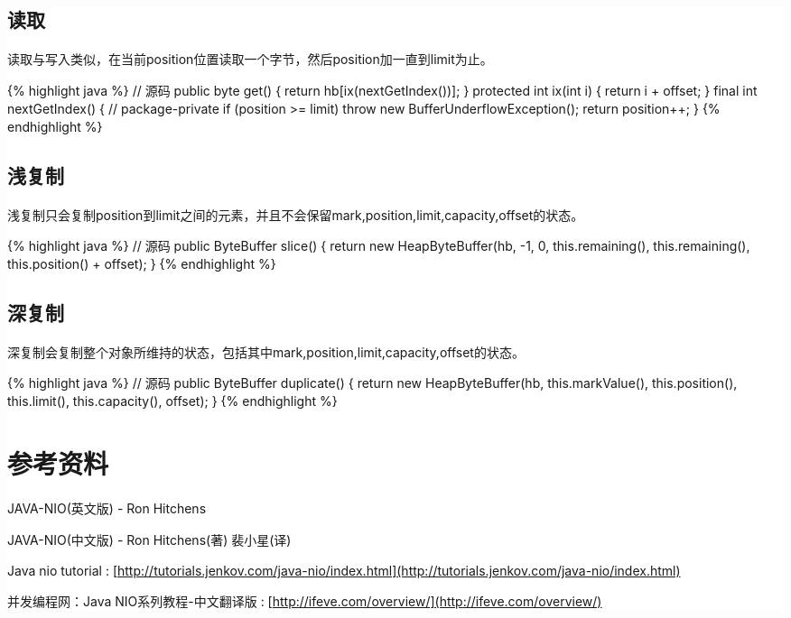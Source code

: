 读取
--------------------------------

读取与写入类似，在当前position位置读取一个字节，然后position加一直到limit为止。

{% highlight java %}
// 源码
public byte get() {
    return hb[ix(nextGetIndex())];
}
protected int ix(int i) {
	return i + offset;
}
final int nextGetIndex() { // package-private
	if (position >= limit)
    	throw new BufferUnderflowException();
	return position++;
}
{% endhighlight %}

浅复制
--------------------------------

浅复制只会复制position到limit之间的元素，并且不会保留mark,position,limit,capacity,offset的状态。

{% highlight java %}
// 源码
public ByteBuffer slice() {
    return new HeapByteBuffer(hb, -1, 0, this.remaining(), this.remaining(), this.position() + offset);
}
{% endhighlight %}

深复制
--------------------------------

深复制会复制整个对象所维持的状态，包括其中mark,position,limit,capacity,offset的状态。

{% highlight java %}
// 源码
public ByteBuffer duplicate() {
    return new HeapByteBuffer(hb, this.markValue(), this.position(), this.limit(), this.capacity(), offset);
}
{% endhighlight %}


参考资料
=======================================

JAVA-NIO(英文版) - Ron Hitchens

JAVA-NIO(中文版) - Ron Hitchens(著) 裴小星(译)

Java nio tutorial : [http://tutorials.jenkov.com/java-nio/index.html](http://tutorials.jenkov.com/java-nio/index.html)

并发编程网：Java NIO系列教程-中文翻译版 : [http://ifeve.com/overview/](http://ifeve.com/overview/)
